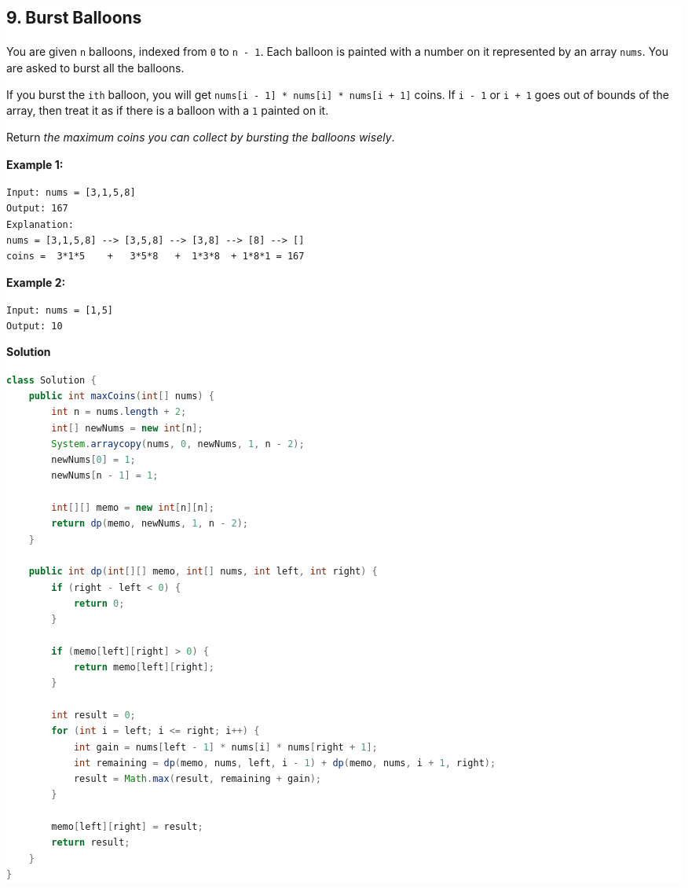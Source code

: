 

## 9. Burst Balloons

You are given `n` balloons, indexed from `0` to `n - 1`. Each balloon is painted with a number on it represented by an array `nums`. You are asked to burst all the balloons.

If you burst the `ith` balloon, you will get `nums[i - 1] * nums[i] * nums[i + 1]` coins. If `i - 1` or `i + 1` goes out of bounds of the array, then treat it as if there is a balloon with a `1` painted on it.

Return *the maximum coins you can collect by bursting the balloons wisely*.

**Example 1:**

```
Input: nums = [3,1,5,8]
Output: 167
Explanation:
nums = [3,1,5,8] --> [3,5,8] --> [3,8] --> [8] --> []
coins =  3*1*5    +   3*5*8   +  1*3*8  + 1*8*1 = 167
```

**Example 2:**

```
Input: nums = [1,5]
Output: 10
```

**Solution**

```java
class Solution {
    public int maxCoins(int[] nums) {
        int n = nums.length + 2;
        int[] newNums = new int[n];
        System.arraycopy(nums, 0, newNums, 1, n - 2);
        newNums[0] = 1;
        newNums[n - 1] = 1;
        
        int[][] memo = new int[n][n];
        return dp(memo, newNums, 1, n - 2);
    }
    
    public int dp(int[][] memo, int[] nums, int left, int right) {
        if (right - left < 0) {
            return 0;
        }
        
        if (memo[left][right] > 0) {
            return memo[left][right];
        }
        
        int result = 0;
        for (int i = left; i <= right; i++) {
            int gain = nums[left - 1] * nums[i] * nums[right + 1];
            int remaining = dp(memo, nums, left, i - 1) + dp(memo, nums, i + 1, right);
            result = Math.max(result, remaining + gain);
        }
        
        memo[left][right] = result;
        return result;
    }
} 
```
